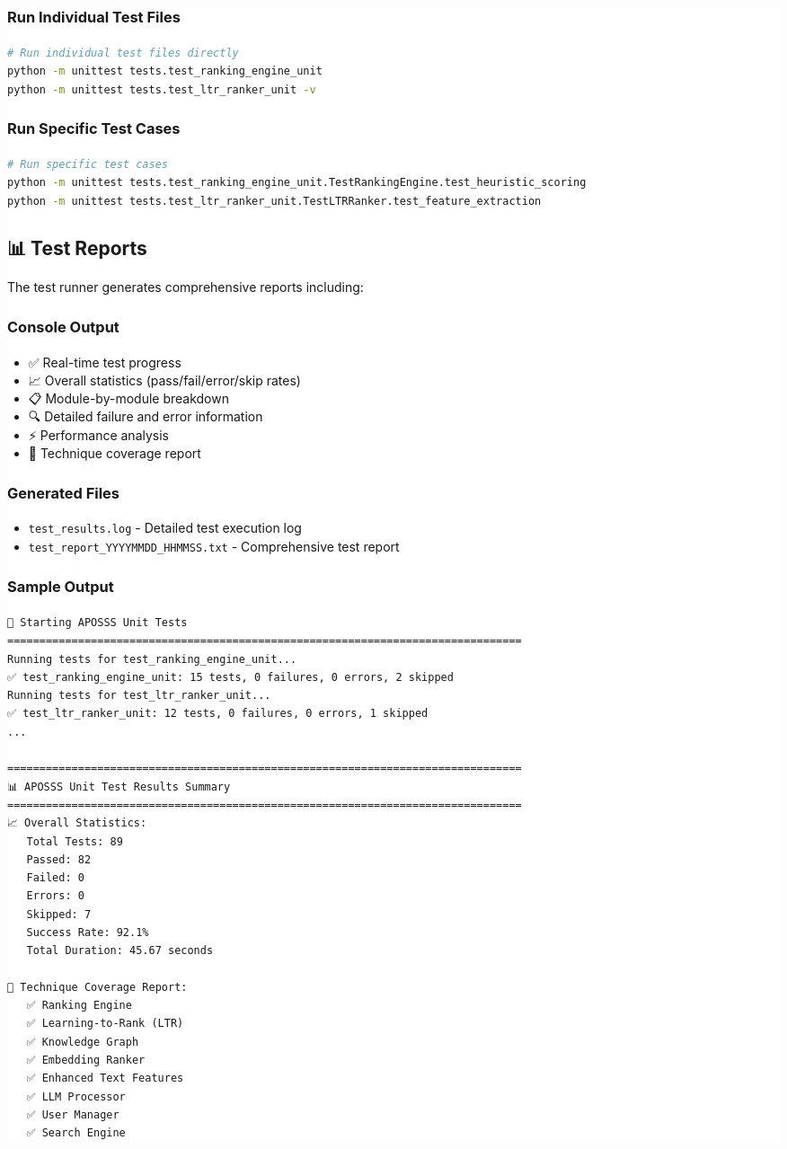 ### Run Individual Test Files

```bash
# Run individual test files directly
python -m unittest tests.test_ranking_engine_unit
python -m unittest tests.test_ltr_ranker_unit -v
```

### Run Specific Test Cases

```bash
# Run specific test cases
python -m unittest tests.test_ranking_engine_unit.TestRankingEngine.test_heuristic_scoring
python -m unittest tests.test_ltr_ranker_unit.TestLTRRanker.test_feature_extraction
```

## 📊 Test Reports

The test runner generates comprehensive reports including:

### Console Output
- ✅ Real-time test progress
- 📈 Overall statistics (pass/fail/error/skip rates)
- 📋 Module-by-module breakdown
- 🔍 Detailed failure and error information
- ⚡ Performance analysis
- 🔬 Technique coverage report

### Generated Files
- `test_results.log` - Detailed test execution log
- `test_report_YYYYMMDD_HHMMSS.txt` - Comprehensive test report

### Sample Output

```
🚀 Starting APOSSS Unit Tests
================================================================================
Running tests for test_ranking_engine_unit...
✅ test_ranking_engine_unit: 15 tests, 0 failures, 0 errors, 2 skipped
Running tests for test_ltr_ranker_unit...
✅ test_ltr_ranker_unit: 12 tests, 0 failures, 0 errors, 1 skipped
...

================================================================================
📊 APOSSS Unit Test Results Summary
================================================================================
📈 Overall Statistics:
   Total Tests: 89
   Passed: 82
   Failed: 0
   Errors: 0
   Skipped: 7
   Success Rate: 92.1%
   Total Duration: 45.67 seconds

🔬 Technique Coverage Report:
   ✅ Ranking Engine
   ✅ Learning-to-Rank (LTR)
   ✅ Knowledge Graph
   ✅ Embedding Ranker
   ✅ Enhanced Text Features
   ✅ LLM Processor
   ✅ User Manager
   ✅ Search Engine
```